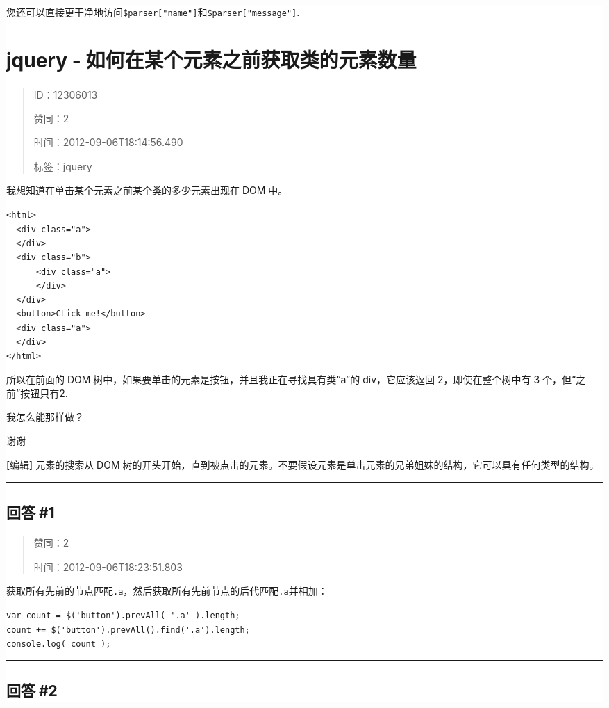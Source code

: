 您还可以直接更干净地访问`$parser["name"]`和`$parser["message"]`.

# jquery - 如何在某个元素之前获取类的元素数量

> ID：12306013
> 
> 赞同：2
> 
> 时间：2012-09-06T18:14:56.490
> 
> 标签：jquery

我想知道在单击某个元素之前某个类的多少元素出现在 DOM 中。

```
<html>
  <div class="a">
  </div>
  <div class="b">
      <div class="a">
      </div>
  </div>
  <button>CLick me!</button>
  <div class="a">
  </div>
</html> 
```

所以在前面的 DOM 树中，如果要单击的元素是按钮，并且我正在寻找具有类“a”的 div，它应该返回 2，即使在整个树中有 3 个，但“之前”按钮只有2.

我怎么能那样做？

谢谢

[编辑] 元素的搜索从 DOM 树的开头开始，直到被点击的元素。不要假设元素是单击元素的兄弟姐妹的结构，它可以具有任何类型的结构。

* * *

## 回答 #1

> 赞同：2
> 
> 时间：2012-09-06T18:23:51.803

获取所有先前的节点匹配`.a`，然后获取所有先前节点的后代匹配`.a`并相加：

```
var count = $('button').prevAll( '.a' ).length;
count += $('button').prevAll().find('.a').length;
console.log( count ); 
```

* * *

## 回答 #2
